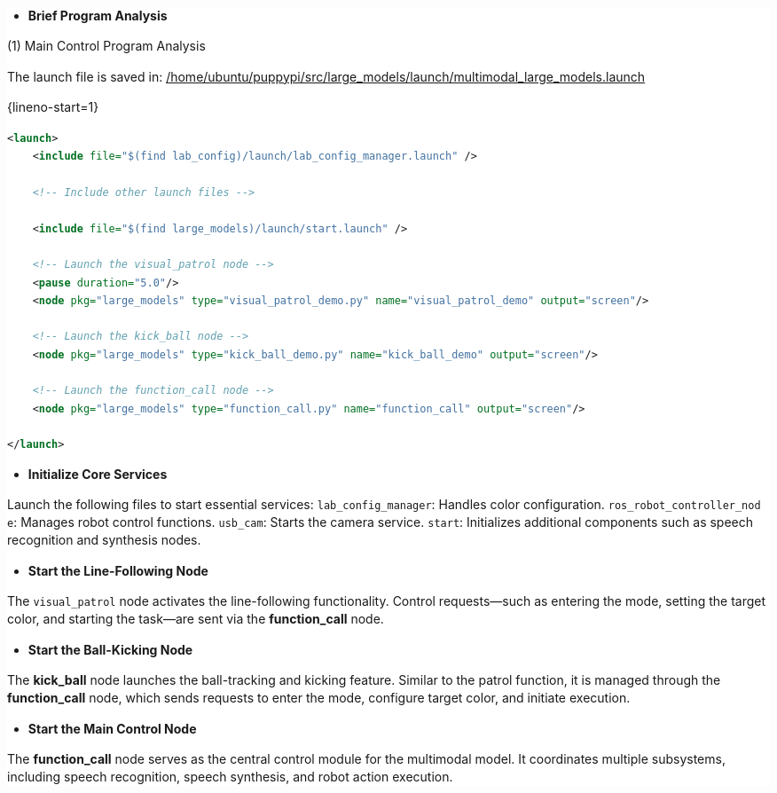 * **Brief Program Analysis**

(1) Main Control Program Analysis

The launch file is saved in: [/home/ubuntu/puppypi/src/large_models/launch/multimodal_large_models.launch](../_static/source_code/ros1/large_models.zip)

{lineno-start=1}

```xml
<launch>
    <include file="$(find lab_config)/launch/lab_config_manager.launch" />
      
    <!-- Include other launch files -->
    
    <include file="$(find large_models)/launch/start.launch" />

    <!-- Launch the visual_patrol node -->
    <pause duration="5.0"/>
    <node pkg="large_models" type="visual_patrol_demo.py" name="visual_patrol_demo" output="screen"/>

    <!-- Launch the kick_ball node -->
    <node pkg="large_models" type="kick_ball_demo.py" name="kick_ball_demo" output="screen"/>
    
    <!-- Launch the function_call node -->
    <node pkg="large_models" type="function_call.py" name="function_call" output="screen"/>

</launch>

```

- **Initialize Core Services**

Launch the following files to start essential services:
`lab_config_manager`: Handles color configuration.
`ros_robot_controller_node`: Manages robot control functions.
`usb_cam`: Starts the camera service.
`start`: Initializes additional components such as speech recognition and synthesis nodes.

- **Start the Line-Following Node**

The `visual_patrol` node activates the line-following functionality. Control requests—such as entering the mode, setting the target color, and starting the task—are sent via the **function_call** node.

- **Start the Ball-Kicking Node**

The **kick_ball** node launches the ball-tracking and kicking feature. Similar to the patrol function, it is managed through the **function_call** node, which sends requests to enter the mode, configure target color, and initiate execution.

- **Start the Main Control Node**

The **function_call** node serves as the central control module for the multimodal model. It coordinates multiple subsystems, including speech recognition, speech synthesis, and robot action execution.
